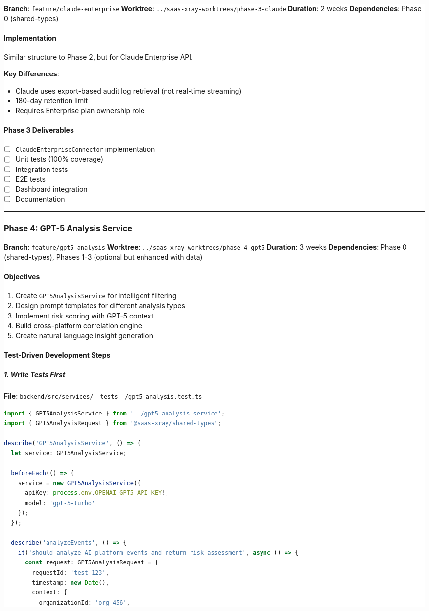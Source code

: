 **Branch**: `feature/claude-enterprise`
**Worktree**: `../saas-xray-worktrees/phase-3-claude`
**Duration**: 2 weeks
**Dependencies**: Phase 0 (shared-types)

#### Implementation

Similar structure to Phase 2, but for Claude Enterprise API.

**Key Differences**:
- Claude uses export-based audit log retrieval (not real-time streaming)
- 180-day retention limit
- Requires Enterprise plan ownership role

#### Phase 3 Deliverables

- [ ] `ClaudeEnterpriseConnector` implementation
- [ ] Unit tests (100% coverage)
- [ ] Integration tests
- [ ] E2E tests
- [ ] Dashboard integration
- [ ] Documentation

---

### Phase 4: GPT-5 Analysis Service

**Branch**: `feature/gpt5-analysis`
**Worktree**: `../saas-xray-worktrees/phase-4-gpt5`
**Duration**: 3 weeks
**Dependencies**: Phase 0 (shared-types), Phases 1-3 (optional but enhanced with data)

#### Objectives

1. Create `GPT5AnalysisService` for intelligent filtering
2. Design prompt templates for different analysis types
3. Implement risk scoring with GPT-5 context
4. Build cross-platform correlation engine
5. Create natural language insight generation

#### Test-Driven Development Steps

##### 1. Write Tests First

**File**: `backend/src/services/__tests__/gpt5-analysis.test.ts`

```typescript
import { GPT5AnalysisService } from '../gpt5-analysis.service';
import { GPT5AnalysisRequest } from '@saas-xray/shared-types';

describe('GPT5AnalysisService', () => {
  let service: GPT5AnalysisService;

  beforeEach(() => {
    service = new GPT5AnalysisService({
      apiKey: process.env.OPENAI_GPT5_API_KEY!,
      model: 'gpt-5-turbo'
    });
  });

  describe('analyzeEvents', () => {
    it('should analyze AI platform events and return risk assessment', async () => {
      const request: GPT5AnalysisRequest = {
        requestId: 'test-123',
        timestamp: new Date(),
        context: {
          organizationId: 'org-456',
```